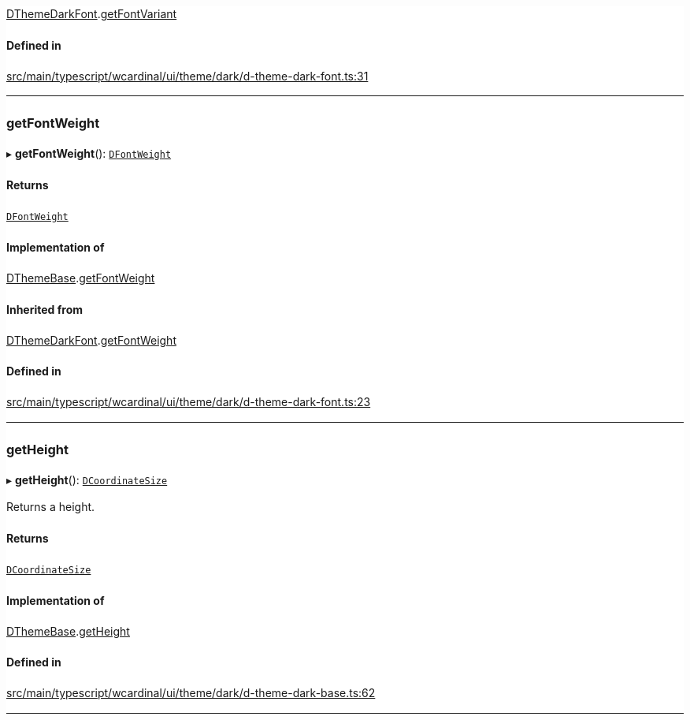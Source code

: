 [DThemeDarkFont](DThemeDarkFont.md).[getFontVariant](DThemeDarkFont.md#getfontvariant)

#### Defined in

[src/main/typescript/wcardinal/ui/theme/dark/d-theme-dark-font.ts:31](https://github.com/winter-cardinal/winter-cardinal-ui/blob/v0.164.0/src/main/typescript/wcardinal/ui/theme/dark/d-theme-dark-font.ts#L31)

___

### getFontWeight

▸ **getFontWeight**(): [`DFontWeight`](../index.md#dfontweight)

#### Returns

[`DFontWeight`](../index.md#dfontweight)

#### Implementation of

[DThemeBase](../interfaces/DThemeBase.md).[getFontWeight](../interfaces/DThemeBase.md#getfontweight)

#### Inherited from

[DThemeDarkFont](DThemeDarkFont.md).[getFontWeight](DThemeDarkFont.md#getfontweight)

#### Defined in

[src/main/typescript/wcardinal/ui/theme/dark/d-theme-dark-font.ts:23](https://github.com/winter-cardinal/winter-cardinal-ui/blob/v0.164.0/src/main/typescript/wcardinal/ui/theme/dark/d-theme-dark-font.ts#L23)

___

### getHeight

▸ **getHeight**(): [`DCoordinateSize`](../index.md#dcoordinatesize)

Returns a height.

#### Returns

[`DCoordinateSize`](../index.md#dcoordinatesize)

#### Implementation of

[DThemeBase](../interfaces/DThemeBase.md).[getHeight](../interfaces/DThemeBase.md#getheight)

#### Defined in

[src/main/typescript/wcardinal/ui/theme/dark/d-theme-dark-base.ts:62](https://github.com/winter-cardinal/winter-cardinal-ui/blob/v0.164.0/src/main/typescript/wcardinal/ui/theme/dark/d-theme-dark-base.ts#L62)

___
